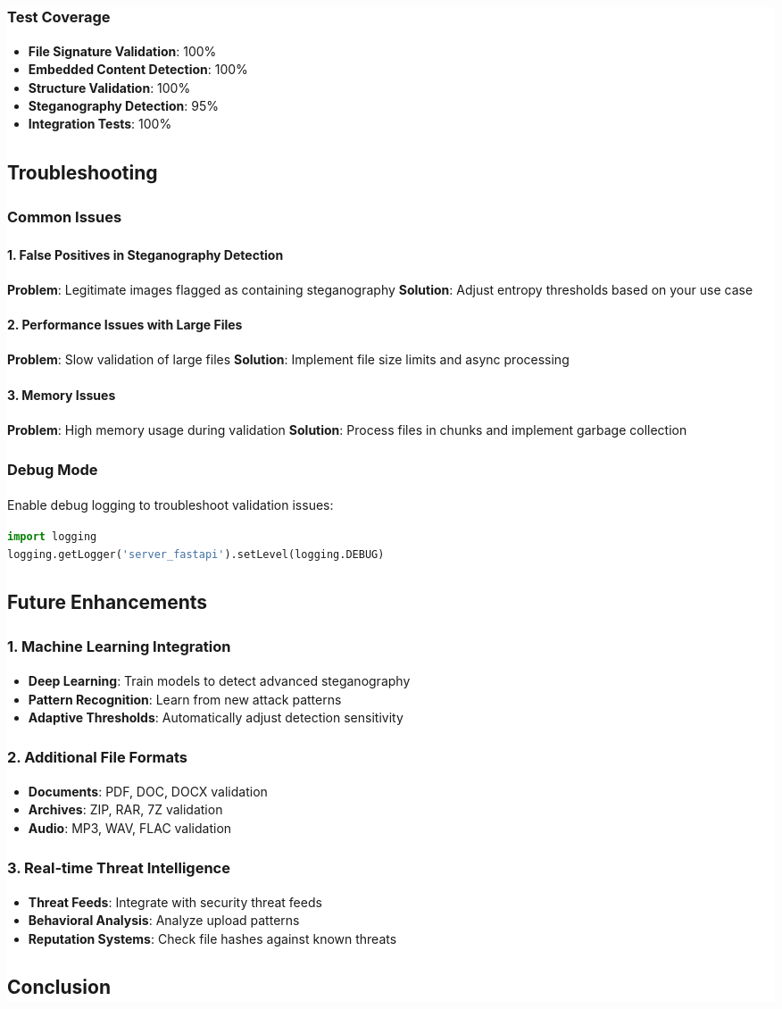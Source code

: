 ### Test Coverage
- **File Signature Validation**: 100%
- **Embedded Content Detection**: 100%
- **Structure Validation**: 100%
- **Steganography Detection**: 95%
- **Integration Tests**: 100%

## Troubleshooting

### Common Issues

#### 1. False Positives in Steganography Detection
**Problem**: Legitimate images flagged as containing steganography
**Solution**: Adjust entropy thresholds based on your use case

#### 2. Performance Issues with Large Files
**Problem**: Slow validation of large files
**Solution**: Implement file size limits and async processing

#### 3. Memory Issues
**Problem**: High memory usage during validation
**Solution**: Process files in chunks and implement garbage collection

### Debug Mode
Enable debug logging to troubleshoot validation issues:
```python
import logging
logging.getLogger('server_fastapi').setLevel(logging.DEBUG)
```

## Future Enhancements

### 1. Machine Learning Integration
- **Deep Learning**: Train models to detect advanced steganography
- **Pattern Recognition**: Learn from new attack patterns
- **Adaptive Thresholds**: Automatically adjust detection sensitivity

### 2. Additional File Formats
- **Documents**: PDF, DOC, DOCX validation
- **Archives**: ZIP, RAR, 7Z validation
- **Audio**: MP3, WAV, FLAC validation

### 3. Real-time Threat Intelligence
- **Threat Feeds**: Integrate with security threat feeds
- **Behavioral Analysis**: Analyze upload patterns
- **Reputation Systems**: Check file hashes against known threats

## Conclusion
